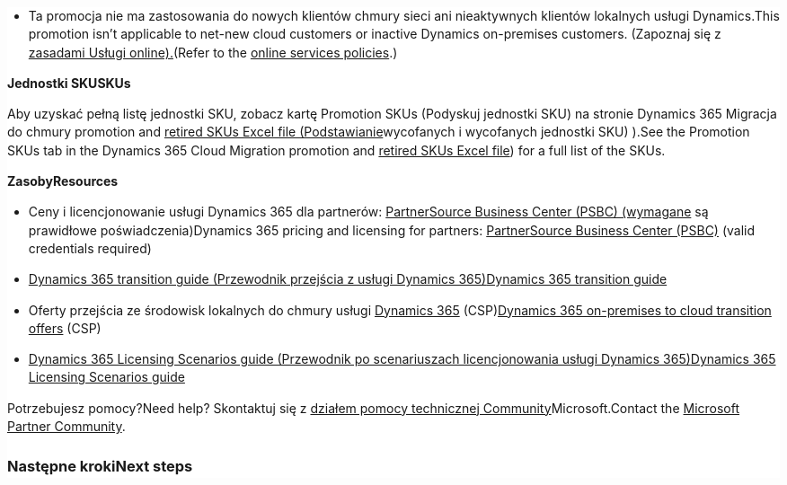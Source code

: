 - <span data-ttu-id="4fc6b-219">Ta promocja nie ma zastosowania do nowych klientów chmury sieci ani nieaktywnych klientów lokalnych usługi Dynamics.</span><span class="sxs-lookup"><span data-stu-id="4fc6b-219">This promotion isn’t applicable to net-new cloud customers or inactive Dynamics on-premises customers.</span></span> <span data-ttu-id="4fc6b-220">(Zapoznaj się z [zasadami Usługi online).](https://www.microsoft.com/licensing/terms/productoffering/MicrosoftDynamics365Services/EAEAS)</span><span class="sxs-lookup"><span data-stu-id="4fc6b-220">(Refer to the [online services policies](https://www.microsoft.com/licensing/terms/productoffering/MicrosoftDynamics365Services/EAEAS).)</span></span>

<span data-ttu-id="4fc6b-221">**Jednostki SKU**</span><span class="sxs-lookup"><span data-stu-id="4fc6b-221">**SKUs**</span></span>

<span data-ttu-id="4fc6b-222">Aby uzyskać pełną listę jednostki SKU, zobacz kartę Promotion SKUs (Podyskuj jednostki SKU) na stronie Dynamics 365 Migracja do chmury promotion and [retired SKUs Excel file (Podstawianie](https://partner.microsoft.com/resources/detail/dynamics-365-cloud-promotion-retired-skus-xls)wycofanych i wycofanych jednostki SKU) ).</span><span class="sxs-lookup"><span data-stu-id="4fc6b-222">See the Promotion SKUs tab in the Dynamics 365 Cloud Migration promotion and [retired SKUs Excel file](https://partner.microsoft.com/resources/detail/dynamics-365-cloud-promotion-retired-skus-xls)) for a full list of the SKUs.</span></span>

<span data-ttu-id="4fc6b-223">**Zasoby**</span><span class="sxs-lookup"><span data-stu-id="4fc6b-223">**Resources**</span></span>

- <span data-ttu-id="4fc6b-224">Ceny i licencjonowanie usługi Dynamics 365 dla partnerów: [PartnerSource Business Center (PSBC) (wymagane](https://businesscenter.mbs.microsoft.com/#contentdetail/Dyn365PricingandLicensing) są prawidłowe poświadczenia)</span><span class="sxs-lookup"><span data-stu-id="4fc6b-224">Dynamics 365 pricing and licensing for partners: [PartnerSource Business Center (PSBC)](https://businesscenter.mbs.microsoft.com/#contentdetail/Dyn365PricingandLicensing) (valid credentials required)</span></span>

- [<span data-ttu-id="4fc6b-225">Dynamics 365 transition guide (Przewodnik przejścia z usługi Dynamics 365)</span><span class="sxs-lookup"><span data-stu-id="4fc6b-225">Dynamics 365 transition guide</span></span>](https://mbs2.microsoft.com/fileexchange/?fileID=1324bd08-98ab-4de1-aa9d-4d9e8902c6a6)

- <span data-ttu-id="4fc6b-226">Oferty przejścia ze środowisk lokalnych do chmury usługi [Dynamics 365](https://mbs2.microsoft.com/fileexchange/?fileID=53e8d8af-e8c5-4e7e-99b6-e81baa026275) (CSP)</span><span class="sxs-lookup"><span data-stu-id="4fc6b-226">[Dynamics 365 on-premises to cloud transition offers](https://mbs2.microsoft.com/fileexchange/?fileID=53e8d8af-e8c5-4e7e-99b6-e81baa026275) (CSP)</span></span>

- [<span data-ttu-id="4fc6b-227">Dynamics 365 Licensing Scenarios guide (Przewodnik po scenariuszach licencjonowania usługi Dynamics 365)</span><span class="sxs-lookup"><span data-stu-id="4fc6b-227">Dynamics 365 Licensing Scenarios guide</span></span>](https://mbs2.microsoft.com/fileexchange/?fileID=b82e7dad-46e5-475d-a23e-6bcee17cb5ea)

<span data-ttu-id="4fc6b-228">Potrzebujesz pomocy?</span><span class="sxs-lookup"><span data-stu-id="4fc6b-228">Need help?</span></span> <span data-ttu-id="4fc6b-229">Skontaktuj się z [działem pomocy technicznej Community](https://www.microsoftpartnercommunity.com/t5/Pricing-Licensing-Incentives/bd-p/PricingLicensingIncentives)Microsoft.</span><span class="sxs-lookup"><span data-stu-id="4fc6b-229">Contact the [Microsoft Partner Community](https://www.microsoftpartnercommunity.com/t5/Pricing-Licensing-Incentives/bd-p/PricingLicensingIncentives).</span></span>

### <a name="next-steps"></a><span data-ttu-id="4fc6b-230">Następne kroki</span><span class="sxs-lookup"><span data-stu-id="4fc6b-230">Next steps</span></span>
